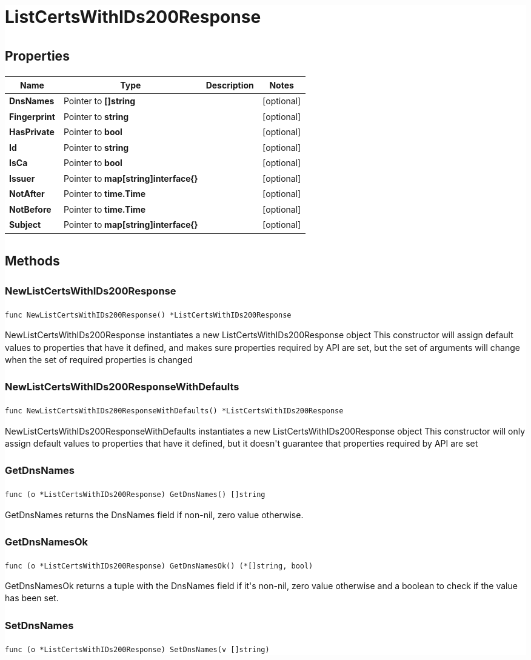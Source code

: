 # ListCertsWithIDs200Response

## Properties

Name | Type | Description | Notes
------------ | ------------- | ------------- | -------------
**DnsNames** | Pointer to **[]string** |  | [optional] 
**Fingerprint** | Pointer to **string** |  | [optional] 
**HasPrivate** | Pointer to **bool** |  | [optional] 
**Id** | Pointer to **string** |  | [optional] 
**IsCa** | Pointer to **bool** |  | [optional] 
**Issuer** | Pointer to **map[string]interface{}** |  | [optional] 
**NotAfter** | Pointer to **time.Time** |  | [optional] 
**NotBefore** | Pointer to **time.Time** |  | [optional] 
**Subject** | Pointer to **map[string]interface{}** |  | [optional] 

## Methods

### NewListCertsWithIDs200Response

`func NewListCertsWithIDs200Response() *ListCertsWithIDs200Response`

NewListCertsWithIDs200Response instantiates a new ListCertsWithIDs200Response object
This constructor will assign default values to properties that have it defined,
and makes sure properties required by API are set, but the set of arguments
will change when the set of required properties is changed

### NewListCertsWithIDs200ResponseWithDefaults

`func NewListCertsWithIDs200ResponseWithDefaults() *ListCertsWithIDs200Response`

NewListCertsWithIDs200ResponseWithDefaults instantiates a new ListCertsWithIDs200Response object
This constructor will only assign default values to properties that have it defined,
but it doesn't guarantee that properties required by API are set

### GetDnsNames

`func (o *ListCertsWithIDs200Response) GetDnsNames() []string`

GetDnsNames returns the DnsNames field if non-nil, zero value otherwise.

### GetDnsNamesOk

`func (o *ListCertsWithIDs200Response) GetDnsNamesOk() (*[]string, bool)`

GetDnsNamesOk returns a tuple with the DnsNames field if it's non-nil, zero value otherwise
and a boolean to check if the value has been set.

### SetDnsNames

`func (o *ListCertsWithIDs200Response) SetDnsNames(v []string)`
